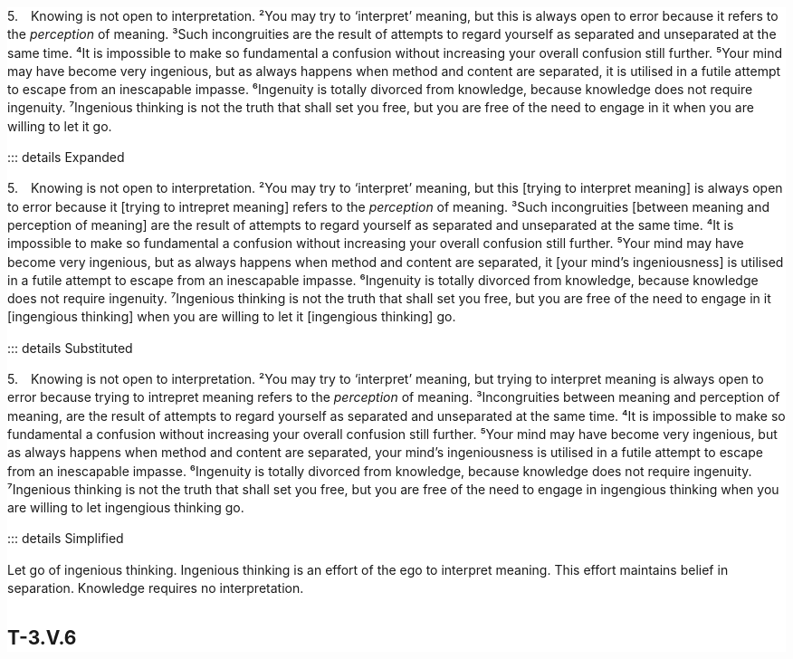 <p class=fip id=p5>
5. Knowing is not open to interpretation. 
²You may try to ‘interpret’ meaning, but this is always open to error because it refers to the <em>perception</em> of meaning. 
³Such incongruities are the result of attempts to regard yourself as separated and unseparated at the same time. 
⁴It is impossible to make so fundamental a confusion without increasing your overall confusion still further. 
⁵Your mind may have become very ingenious, but as always happens when method and content are separated, it is utilised in a futile attempt to escape from an inescapable impasse. 
⁶Ingenuity is totally divorced from knowledge, because knowledge does not require ingenuity. 
⁷Ingenious thinking is not the truth that shall set you free, but you are free of the need to engage in it when you are willing to let it go.
</p>

::: details Expanded

5. Knowing is not open to interpretation. 
²You may try to ‘interpret’ meaning, but this [trying to interpret meaning] is always open to error because it [trying to intrepret meaning] refers to the <em>perception</em> of meaning. 
³Such incongruities [between meaning and perception of meaning] are the result of attempts to regard yourself as separated and unseparated at the same time. 
⁴It is impossible to make so fundamental a confusion without increasing your overall confusion still further. 
⁵Your mind may have become very ingenious, but as always happens when method and content are separated, it [your mind’s ingeniousness] is utilised in a futile attempt to escape from an inescapable impasse. 
⁶Ingenuity is totally divorced from knowledge, because knowledge does not require ingenuity. 
⁷Ingenious thinking is not the truth that shall set you free, but you are free of the need to engage in it [ingengious thinking] when you are willing to let it [ingengious thinking] go.

::: details Substituted

5. Knowing is not open to interpretation. 
²You may try to ‘interpret’ meaning, but trying to interpret meaning is always open to error because trying to intrepret meaning refers to the <em>perception</em> of meaning. 
³Incongruities between meaning and perception of meaning, are the result of attempts to regard yourself as separated and unseparated at the same time. 
⁴It is impossible to make so fundamental a confusion without increasing your overall confusion still further. 
⁵Your mind may have become very ingenious, but as always happens when method and content are separated, your mind’s ingeniousness is utilised in a futile attempt to escape from an inescapable impasse. 
⁶Ingenuity is totally divorced from knowledge, because knowledge does not require ingenuity. 
⁷Ingenious thinking is not the truth that shall set you free, but you are free of the need to engage in ingengious thinking when you are willing to let ingengious thinking go.

::: details Simplified

Let go of ingenious thinking. Ingenious thinking is an effort of the ego to interpret meaning. This effort maintains belief in separation. Knowledge requires no interpretation. 

## T-3.V.6
